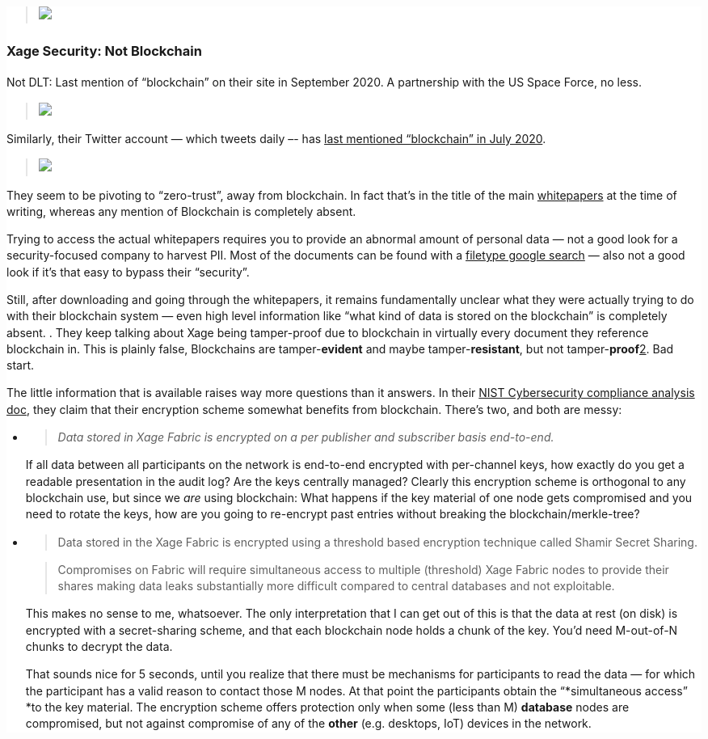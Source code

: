 > ![](assets/1676984475-81cef2dbbea1523a93070234caae0994.png)

### Xage Security: Not Blockchain

Not DLT: Last mention of “blockchain” on their site in September 2020. A partnership with the US Space Force, no less.

> ![](assets/1676984475-7c140f7f918b2e8f0adbf28ccdd9fdfb.png)

Similarly, their Twitter account — which tweets daily –- has [last mentioned “blockchain” in July 2020](https://twitter.com/search?q=from%3Axageinc%20blockchain&src=typed_query&f=live).

> ![](assets/1676984475-af0885aa48887768642f8b982af20df3.png)

They seem to be pivoting to “zero-trust”, away from blockchain. In fact that’s in the title of the main [whitepapers](https://info.xage.com/resources) at the time of writing, whereas any mention of Blockchain is completely absent.

Trying to access the actual whitepapers requires you to provide an abnormal amount of personal data — not a good look for a security-focused company to harvest PII. Most of the documents can be found with a [filetype google search](https://www.google.com/search?q=site%3Axage.com+filetype%3Apdf+blockchain) — also not a good look if it’s that easy to bypass their “security”.

Still, after downloading and going through the whitepapers, it remains fundamentally unclear what they were actually trying to do with their blockchain system — even high level information like “what kind of data is stored on the blockchain” is completely absent. . They keep talking about Xage being tamper-proof due to blockchain in virtually every document they reference blockchain in. This is plainly false, Blockchains are tamper-**evident** and maybe tamper-**resistant**, but not tamper-**proof**[2](#fn:tamper-proof). Bad start.

The little information that is available raises way more questions than it answers. In their [NIST Cybersecurity compliance analysis doc](http://xage.com/wp-content/uploads/2020/06/Xage-Enables-NIST800-Compliance-1.1.pdf), they claim that their encryption scheme somewhat benefits from blockchain. There’s two, and both are messy:

*   > _Data stored in Xage Fabric is encrypted on a per publisher and subscriber basis end-to-end._
    
    If all data between all participants on the network is end-to-end encrypted with per-channel keys, how exactly do you get a readable presentation in the audit log? Are the keys centrally managed? Clearly this encryption scheme is orthogonal to any blockchain use, but since we _are_ using blockchain: What happens if the key material of one node gets compromised and you need to rotate the keys, how are you going to re-encrypt past entries without breaking the blockchain/merkle-tree?
    
*   > Data stored in the Xage Fabric is encrypted using a threshold based encryption technique called Shamir Secret Sharing.
    
    > Compromises on Fabric will require simultaneous access to multiple (threshold) Xage Fabric nodes to provide their shares making data leaks substantially more difficult compared to central databases and not exploitable.
    
    This makes no sense to me, whatsoever. The only interpretation that I can get out of this is that the data at rest (on disk) is encrypted with a secret-sharing scheme, and that each blockchain node holds a chunk of the key. You’d need M-out-of-N chunks to decrypt the data.
    
    That sounds nice for 5 seconds, until you realize that there must be mechanisms for participants to read the data — for which the participant has a valid reason to contact those M nodes. At that point the participants obtain the “\*simultaneous access” \*to the key material. The encryption scheme offers protection only when some (less than M) **database** nodes are compromised, but not against compromise of any of the **other** (e.g. desktops, IoT) devices in the network.
    